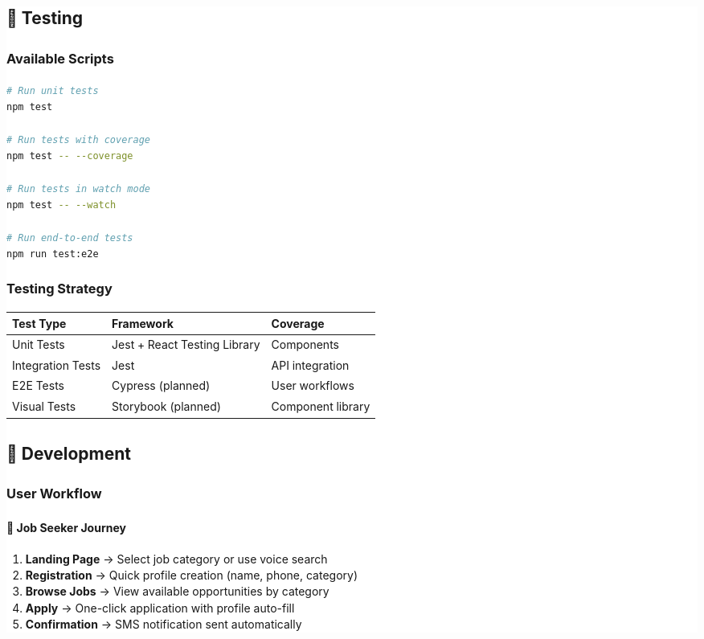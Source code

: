 ## 🧪 Testing

### Available Scripts

```bash
# Run unit tests
npm test

# Run tests with coverage
npm test -- --coverage

# Run tests in watch mode
npm test -- --watch

# Run end-to-end tests
npm run test:e2e
```

### Testing Strategy

| Test Type | Framework | Coverage |
|:----------|:----------|:---------|
| Unit Tests | Jest + React Testing Library | Components |
| Integration Tests | Jest | API integration |
| E2E Tests | Cypress (planned) | User workflows |
| Visual Tests | Storybook (planned) | Component library |

## 🚧 Development

### User Workflow

#### 👤 Job Seeker Journey
1. **Landing Page** → Select job category or use voice search
2. **Registration** → Quick profile creation (name, phone, category)
3. **Browse Jobs** → View available opportunities by category
4. **Apply** → One-click application with profile auto-fill
5. **Confirmation** → SMS notification sent automatically

